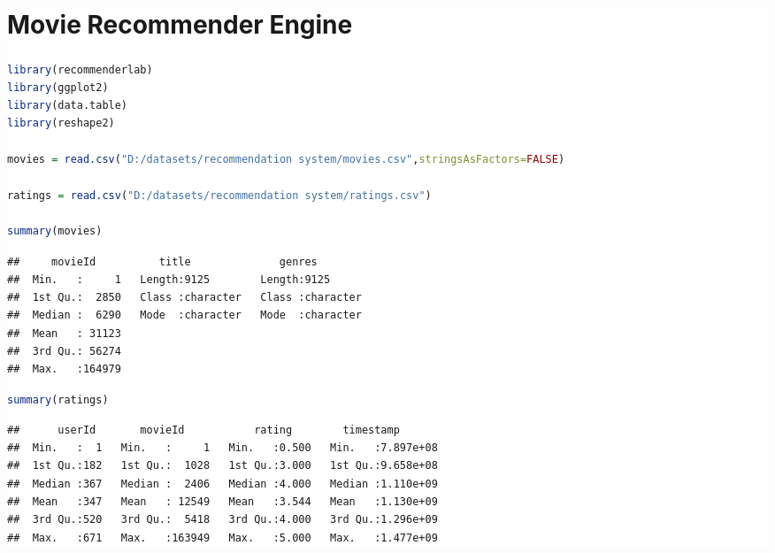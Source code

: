 Movie Recommender Engine
================

``` r
library(recommenderlab)
library(ggplot2)
library(data.table)
library(reshape2)

movies = read.csv("D:/datasets/recommendation system/movies.csv",stringsAsFactors=FALSE)

ratings = read.csv("D:/datasets/recommendation system/ratings.csv")

summary(movies)
```

    ##     movieId          title              genres         
    ##  Min.   :     1   Length:9125        Length:9125       
    ##  1st Qu.:  2850   Class :character   Class :character  
    ##  Median :  6290   Mode  :character   Mode  :character  
    ##  Mean   : 31123                                        
    ##  3rd Qu.: 56274                                        
    ##  Max.   :164979

``` r
summary(ratings)
```

    ##      userId       movieId           rating        timestamp        
    ##  Min.   :  1   Min.   :     1   Min.   :0.500   Min.   :7.897e+08  
    ##  1st Qu.:182   1st Qu.:  1028   1st Qu.:3.000   1st Qu.:9.658e+08  
    ##  Median :367   Median :  2406   Median :4.000   Median :1.110e+09  
    ##  Mean   :347   Mean   : 12549   Mean   :3.544   Mean   :1.130e+09  
    ##  3rd Qu.:520   3rd Qu.:  5418   3rd Qu.:4.000   3rd Qu.:1.296e+09  
    ##  Max.   :671   Max.   :163949   Max.   :5.000   Max.   :1.477e+09

